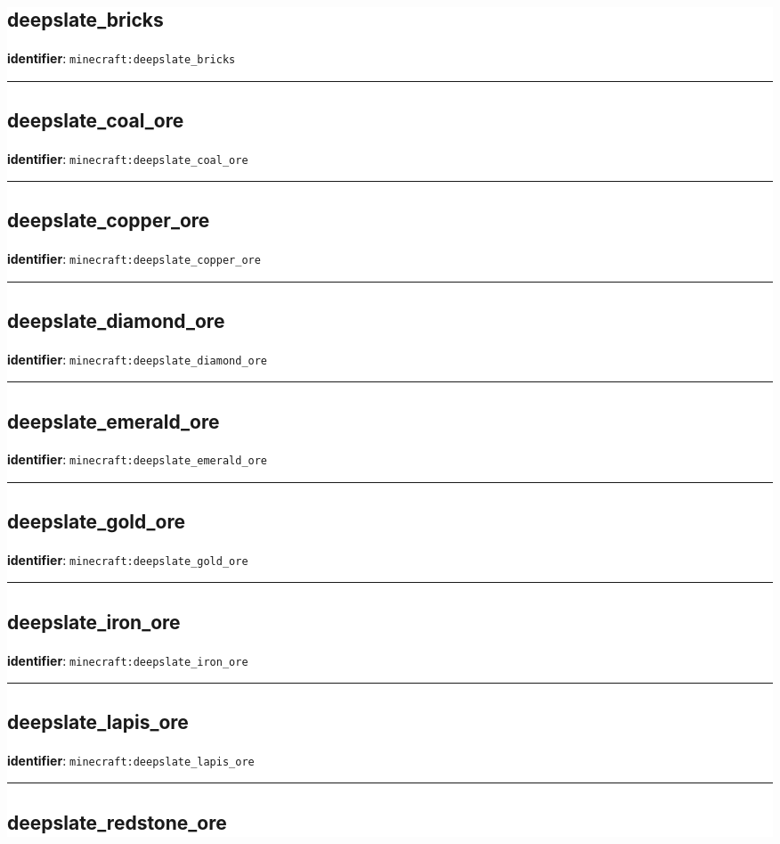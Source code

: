 
## deepslate_bricks

**identifier**: `minecraft:deepslate_bricks`

---

## deepslate_coal_ore

**identifier**: `minecraft:deepslate_coal_ore`

---

## deepslate_copper_ore

**identifier**: `minecraft:deepslate_copper_ore`

---

## deepslate_diamond_ore

**identifier**: `minecraft:deepslate_diamond_ore`

---

## deepslate_emerald_ore

**identifier**: `minecraft:deepslate_emerald_ore`

---

## deepslate_gold_ore

**identifier**: `minecraft:deepslate_gold_ore`

---

## deepslate_iron_ore

**identifier**: `minecraft:deepslate_iron_ore`

---

## deepslate_lapis_ore

**identifier**: `minecraft:deepslate_lapis_ore`

---

## deepslate_redstone_ore
